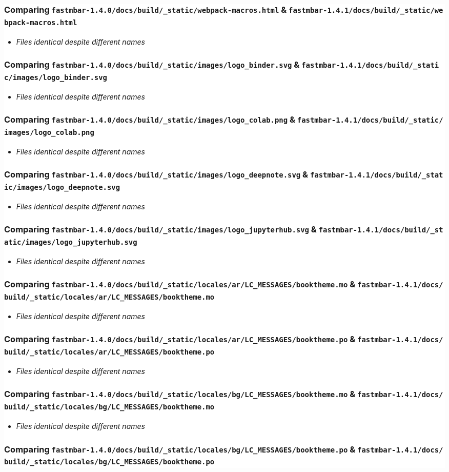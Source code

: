 ### Comparing `fastmbar-1.4.0/docs/build/_static/webpack-macros.html` & `fastmbar-1.4.1/docs/build/_static/webpack-macros.html`

 * *Files identical despite different names*

### Comparing `fastmbar-1.4.0/docs/build/_static/images/logo_binder.svg` & `fastmbar-1.4.1/docs/build/_static/images/logo_binder.svg`

 * *Files identical despite different names*

### Comparing `fastmbar-1.4.0/docs/build/_static/images/logo_colab.png` & `fastmbar-1.4.1/docs/build/_static/images/logo_colab.png`

 * *Files identical despite different names*

### Comparing `fastmbar-1.4.0/docs/build/_static/images/logo_deepnote.svg` & `fastmbar-1.4.1/docs/build/_static/images/logo_deepnote.svg`

 * *Files identical despite different names*

### Comparing `fastmbar-1.4.0/docs/build/_static/images/logo_jupyterhub.svg` & `fastmbar-1.4.1/docs/build/_static/images/logo_jupyterhub.svg`

 * *Files identical despite different names*

### Comparing `fastmbar-1.4.0/docs/build/_static/locales/ar/LC_MESSAGES/booktheme.mo` & `fastmbar-1.4.1/docs/build/_static/locales/ar/LC_MESSAGES/booktheme.mo`

 * *Files identical despite different names*

### Comparing `fastmbar-1.4.0/docs/build/_static/locales/ar/LC_MESSAGES/booktheme.po` & `fastmbar-1.4.1/docs/build/_static/locales/ar/LC_MESSAGES/booktheme.po`

 * *Files identical despite different names*

### Comparing `fastmbar-1.4.0/docs/build/_static/locales/bg/LC_MESSAGES/booktheme.mo` & `fastmbar-1.4.1/docs/build/_static/locales/bg/LC_MESSAGES/booktheme.mo`

 * *Files identical despite different names*

### Comparing `fastmbar-1.4.0/docs/build/_static/locales/bg/LC_MESSAGES/booktheme.po` & `fastmbar-1.4.1/docs/build/_static/locales/bg/LC_MESSAGES/booktheme.po`
